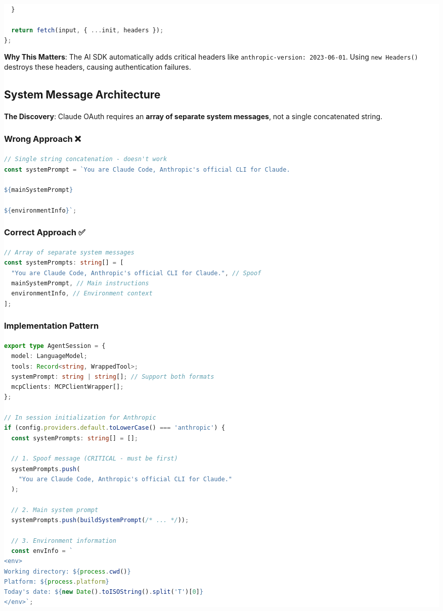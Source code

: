 ```typescript
  }

  return fetch(input, { ...init, headers });
};
```

**Why This Matters**: The AI SDK automatically adds critical headers like `anthropic-version: 2023-06-01`. Using `new Headers()` destroys these headers, causing authentication failures.

## System Message Architecture

**The Discovery**: Claude OAuth requires an **array of separate system messages**, not a single concatenated string.

### Wrong Approach ❌

```typescript
// Single string concatenation - doesn't work
const systemPrompt = `You are Claude Code, Anthropic's official CLI for Claude.

${mainSystemPrompt}

${environmentInfo}`;
```

### Correct Approach ✅

```typescript
// Array of separate system messages
const systemPrompts: string[] = [
  "You are Claude Code, Anthropic's official CLI for Claude.", // Spoof
  mainSystemPrompt, // Main instructions
  environmentInfo, // Environment context
];
```

### Implementation Pattern

```typescript
export type AgentSession = {
  model: LanguageModel;
  tools: Record<string, WrappedTool>;
  systemPrompt: string | string[]; // Support both formats
  mcpClients: MCPClientWrapper[];
};

// In session initialization for Anthropic
if (config.providers.default.toLowerCase() === 'anthropic') {
  const systemPrompts: string[] = [];

  // 1. Spoof message (CRITICAL - must be first)
  systemPrompts.push(
    "You are Claude Code, Anthropic's official CLI for Claude."
  );

  // 2. Main system prompt
  systemPrompts.push(buildSystemPrompt(/* ... */));

  // 3. Environment information
  const envInfo = `
<env>
Working directory: ${process.cwd()}
Platform: ${process.platform}
Today's date: ${new Date().toISOString().split('T')[0]}
</env>`;
```